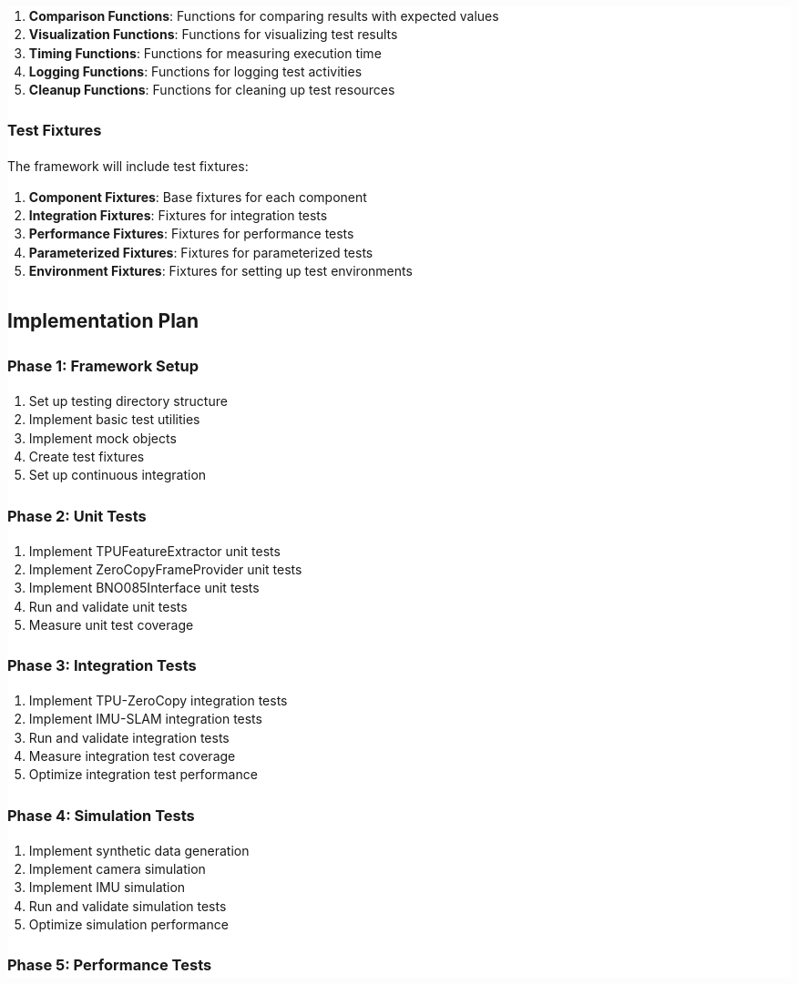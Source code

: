 1. **Comparison Functions**: Functions for comparing results with expected values
2. **Visualization Functions**: Functions for visualizing test results
3. **Timing Functions**: Functions for measuring execution time
4. **Logging Functions**: Functions for logging test activities
5. **Cleanup Functions**: Functions for cleaning up test resources

### Test Fixtures

The framework will include test fixtures:

1. **Component Fixtures**: Base fixtures for each component
2. **Integration Fixtures**: Fixtures for integration tests
3. **Performance Fixtures**: Fixtures for performance tests
4. **Parameterized Fixtures**: Fixtures for parameterized tests
5. **Environment Fixtures**: Fixtures for setting up test environments

## Implementation Plan

### Phase 1: Framework Setup

1. Set up testing directory structure
2. Implement basic test utilities
3. Implement mock objects
4. Create test fixtures
5. Set up continuous integration

### Phase 2: Unit Tests

1. Implement TPUFeatureExtractor unit tests
2. Implement ZeroCopyFrameProvider unit tests
3. Implement BNO085Interface unit tests
4. Run and validate unit tests
5. Measure unit test coverage

### Phase 3: Integration Tests

1. Implement TPU-ZeroCopy integration tests
2. Implement IMU-SLAM integration tests
3. Run and validate integration tests
4. Measure integration test coverage
5. Optimize integration test performance

### Phase 4: Simulation Tests

1. Implement synthetic data generation
2. Implement camera simulation
3. Implement IMU simulation
4. Run and validate simulation tests
5. Optimize simulation performance

### Phase 5: Performance Tests
